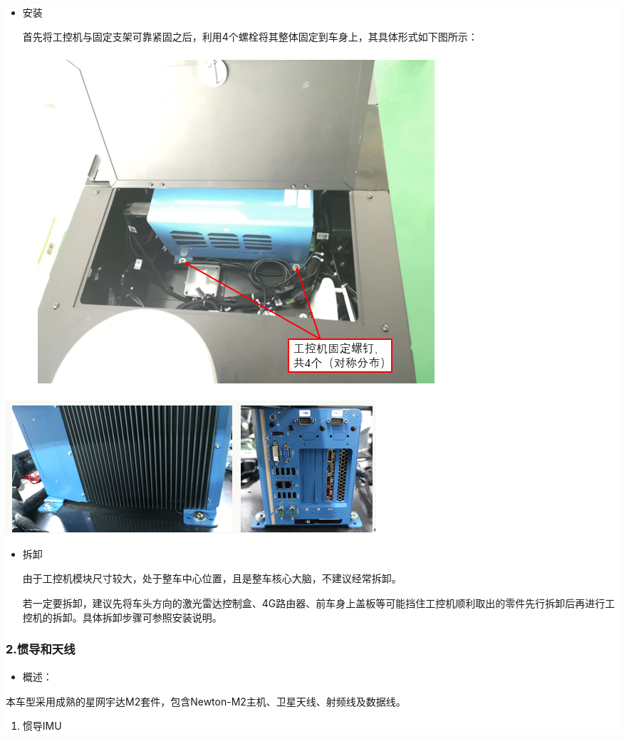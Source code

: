 - 安装

  首先将工控机与固定支架可靠紧固之后，利用4个螺栓将其整体固定到车身上，其具体形式如下图所示：
  
  ![gongkongjigudingtupain](images/gongkongjigudingtupain.PNG)

![nuvo_2](images/nuvo_2.png)

- 拆卸

  由于工控机模块尺寸较大，处于整车中心位置，且是整车核心大脑，不建议经常拆卸。

  若一定要拆卸，建议先将车头方向的激光雷达控制盒、4G路由器、前车身上盖板等可能挡住工控机顺利取出的零件先行拆卸后再进行工控机的拆卸。具体拆卸步骤可参照安装说明。

### 2.惯导和天线

- 概述：

​	本车型采用成熟的星网宇达M2套件，包含Newton-M2主机、卫星天线、射频线及数据线。

1. 惯导IMU
